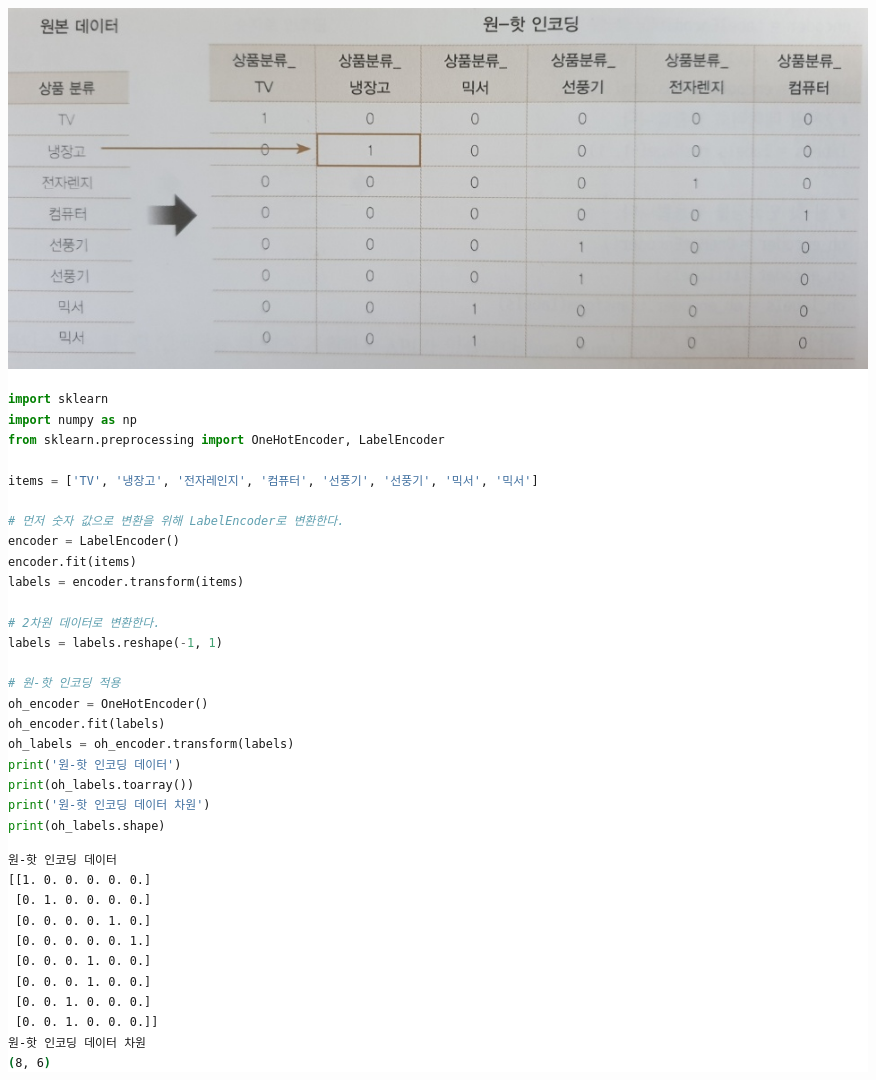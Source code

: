 ![image-20191227131718854](./scikit_learn.assets/image-20191227131718854.png)

```python
import sklearn
import numpy as np
from sklearn.preprocessing import OneHotEncoder, LabelEncoder

items = ['TV', '냉장고', '전자레인지', '컴퓨터', '선풍기', '선풍기', '믹서', '믹서']

# 먼저 숫자 값으로 변환을 위해 LabelEncoder로 변환한다.
encoder = LabelEncoder()
encoder.fit(items)
labels = encoder.transform(items)

# 2차원 데이터로 변환한다.
labels = labels.reshape(-1, 1)

# 원-핫 인코딩 적용
oh_encoder = OneHotEncoder()
oh_encoder.fit(labels)
oh_labels = oh_encoder.transform(labels)
print('원-핫 인코딩 데이터')
print(oh_labels.toarray())
print('원-핫 인코딩 데이터 차원')
print(oh_labels.shape)
```

```bash
원-핫 인코딩 데이터
[[1. 0. 0. 0. 0. 0.]
 [0. 1. 0. 0. 0. 0.]
 [0. 0. 0. 0. 1. 0.]
 [0. 0. 0. 0. 0. 1.]
 [0. 0. 0. 1. 0. 0.]
 [0. 0. 0. 1. 0. 0.]
 [0. 0. 1. 0. 0. 0.]
 [0. 0. 1. 0. 0. 0.]]
원-핫 인코딩 데이터 차원
(8, 6)
```
